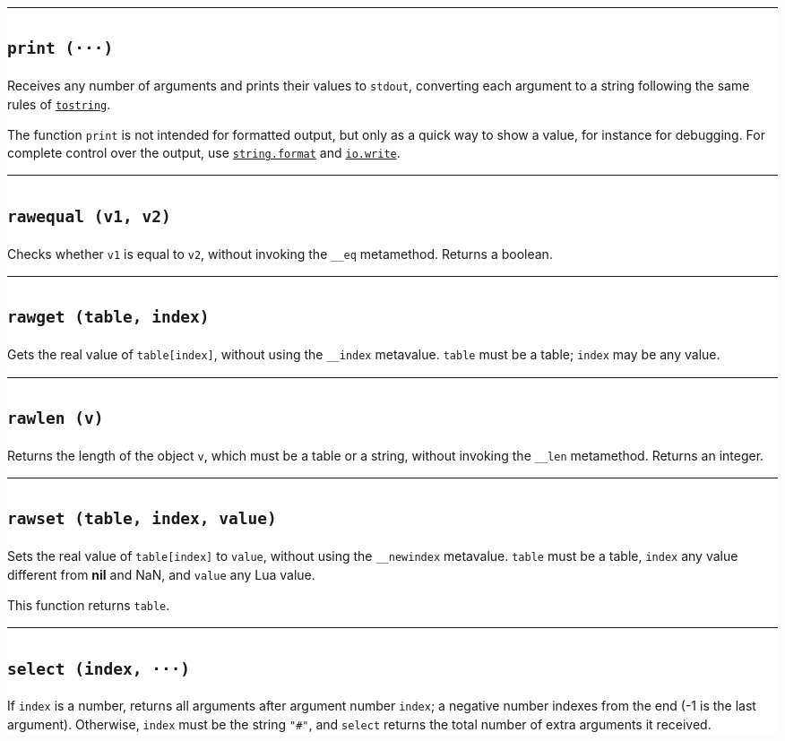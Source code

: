 ------------------------------------------------------------------------

## `print (···)`

Receives any number of arguments and prints their values to `stdout`,
converting each argument to a string following the same rules of
[`tostring`]( /06_standard_lib/ch01#tostring-v).

The function `print` is not intended for formatted output, but only as a
quick way to show a value, for instance for debugging. For complete
control over the output, use [`string.format`]( /06_standard_lib/ch04#string-format-formatstring-···) and
[`io.write`]( /06_standard_lib/ch08#io-write-···).

------------------------------------------------------------------------

## `rawequal (v1, v2)`

Checks whether `v1` is equal to `v2`, without invoking the `__eq`
metamethod. Returns a boolean.

------------------------------------------------------------------------

## `rawget (table, index)`

Gets the real value of `table[index]`, without using the `__index`
metavalue. `table` must be a table; `index` may be any value.

------------------------------------------------------------------------

## `rawlen (v)`

Returns the length of the object `v`, which must be a table or a string,
without invoking the `__len` metamethod. Returns an integer.

------------------------------------------------------------------------

## `rawset (table, index, value)`

Sets the real value of `table[index]` to `value`, without using the
`__newindex` metavalue. `table` must be a table, `index` any value
different from **nil** and NaN, and `value` any Lua value.

This function returns `table`.

------------------------------------------------------------------------

## `select (index, ···)`

If `index` is a number, returns all arguments after argument number
`index`; a negative number indexes from the end (-1 is the last
argument). Otherwise, `index` must be the string `"#"`, and `select`
returns the total number of extra arguments it received.
